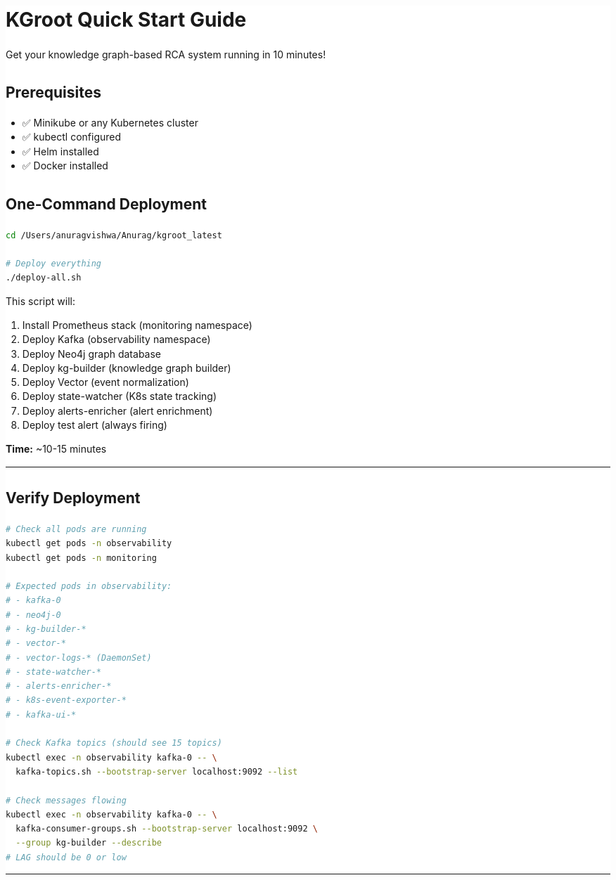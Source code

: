 # KGroot Quick Start Guide

Get your knowledge graph-based RCA system running in 10 minutes!

## Prerequisites

- ✅ Minikube or any Kubernetes cluster
- ✅ kubectl configured
- ✅ Helm installed
- ✅ Docker installed

## One-Command Deployment

```bash
cd /Users/anuragvishwa/Anurag/kgroot_latest

# Deploy everything
./deploy-all.sh
```

This script will:
1. Install Prometheus stack (monitoring namespace)
2. Deploy Kafka (observability namespace)
3. Deploy Neo4j graph database
4. Deploy kg-builder (knowledge graph builder)
5. Deploy Vector (event normalization)
6. Deploy state-watcher (K8s state tracking)
7. Deploy alerts-enricher (alert enrichment)
8. Deploy test alert (always firing)

**Time:** ~10-15 minutes

---

## Verify Deployment

```bash
# Check all pods are running
kubectl get pods -n observability
kubectl get pods -n monitoring

# Expected pods in observability:
# - kafka-0
# - neo4j-0
# - kg-builder-*
# - vector-*
# - vector-logs-* (DaemonSet)
# - state-watcher-*
# - alerts-enricher-*
# - k8s-event-exporter-*
# - kafka-ui-*

# Check Kafka topics (should see 15 topics)
kubectl exec -n observability kafka-0 -- \
  kafka-topics.sh --bootstrap-server localhost:9092 --list

# Check messages flowing
kubectl exec -n observability kafka-0 -- \
  kafka-consumer-groups.sh --bootstrap-server localhost:9092 \
  --group kg-builder --describe
# LAG should be 0 or low
```

---